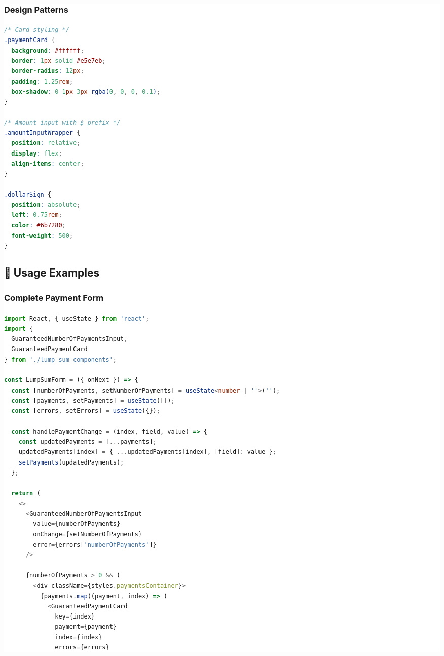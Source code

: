 ### **Design Patterns**
```css
/* Card styling */
.paymentCard {
  background: #ffffff;
  border: 1px solid #e5e7eb;
  border-radius: 12px;
  padding: 1.25rem;
  box-shadow: 0 1px 3px rgba(0, 0, 0, 0.1);
}

/* Amount input with $ prefix */
.amountInputWrapper {
  position: relative;
  display: flex;
  align-items: center;
}

.dollarSign {
  position: absolute;
  left: 0.75rem;
  color: #6b7280;
  font-weight: 500;
}
```

## 🚀 Usage Examples

### **Complete Payment Form**
```typescript
import React, { useState } from 'react';
import {
  GuaranteedNumberOfPaymentsInput,
  GuaranteedPaymentCard
} from './lump-sum-components';

const LumpSumForm = ({ onNext }) => {
  const [numberOfPayments, setNumberOfPayments] = useState<number | ''>('');
  const [payments, setPayments] = useState([]);
  const [errors, setErrors] = useState({});

  const handlePaymentChange = (index, field, value) => {
    const updatedPayments = [...payments];
    updatedPayments[index] = { ...updatedPayments[index], [field]: value };
    setPayments(updatedPayments);
  };

  return (
    <>
      <GuaranteedNumberOfPaymentsInput
        value={numberOfPayments}
        onChange={setNumberOfPayments}
        error={errors['numberOfPayments']}
      />

      {numberOfPayments > 0 && (
        <div className={styles.paymentsContainer}>
          {payments.map((payment, index) => (
            <GuaranteedPaymentCard
              key={index}
              payment={payment}
              index={index}
              errors={errors}
```